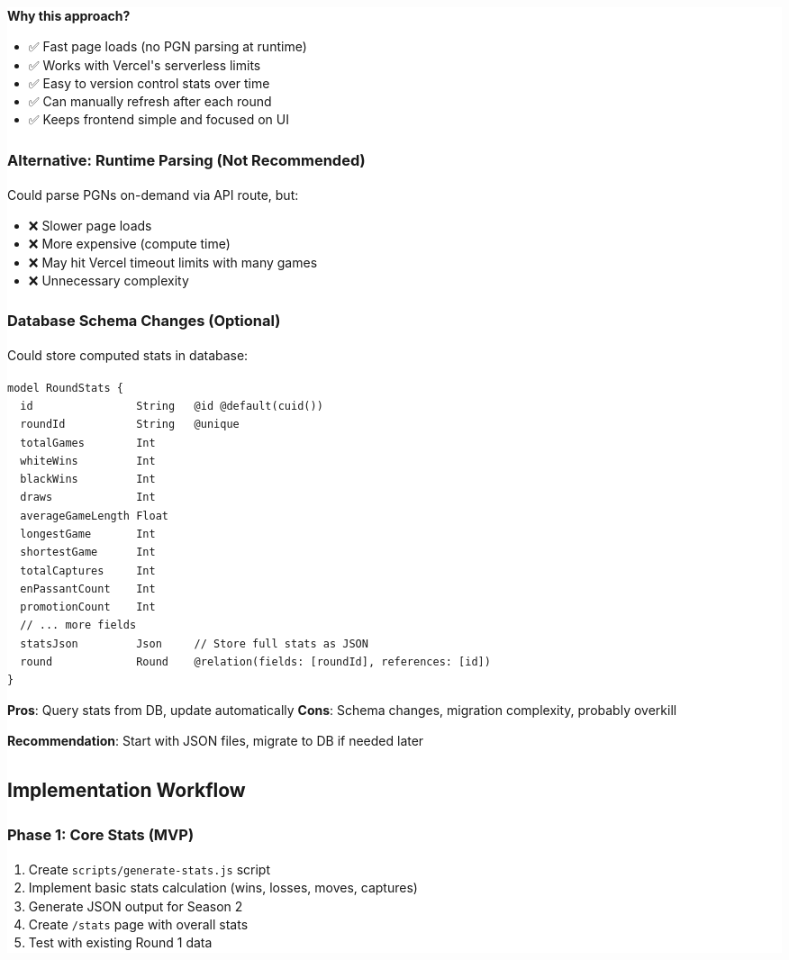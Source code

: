 **Why this approach?**
- ✅ Fast page loads (no PGN parsing at runtime)
- ✅ Works with Vercel's serverless limits
- ✅ Easy to version control stats over time
- ✅ Can manually refresh after each round
- ✅ Keeps frontend simple and focused on UI

### Alternative: Runtime Parsing (Not Recommended)

Could parse PGNs on-demand via API route, but:
- ❌ Slower page loads
- ❌ More expensive (compute time)
- ❌ May hit Vercel timeout limits with many games
- ❌ Unnecessary complexity

### Database Schema Changes (Optional)

Could store computed stats in database:
```prisma
model RoundStats {
  id                String   @id @default(cuid())
  roundId           String   @unique
  totalGames        Int
  whiteWins         Int
  blackWins         Int
  draws             Int
  averageGameLength Float
  longestGame       Int
  shortestGame      Int
  totalCaptures     Int
  enPassantCount    Int
  promotionCount    Int
  // ... more fields
  statsJson         Json     // Store full stats as JSON
  round             Round    @relation(fields: [roundId], references: [id])
}
```

**Pros**: Query stats from DB, update automatically
**Cons**: Schema changes, migration complexity, probably overkill

**Recommendation**: Start with JSON files, migrate to DB if needed later

## Implementation Workflow

### Phase 1: Core Stats (MVP)
1. Create `scripts/generate-stats.js` script
2. Implement basic stats calculation (wins, losses, moves, captures)
3. Generate JSON output for Season 2
4. Create `/stats` page with overall stats
5. Test with existing Round 1 data
